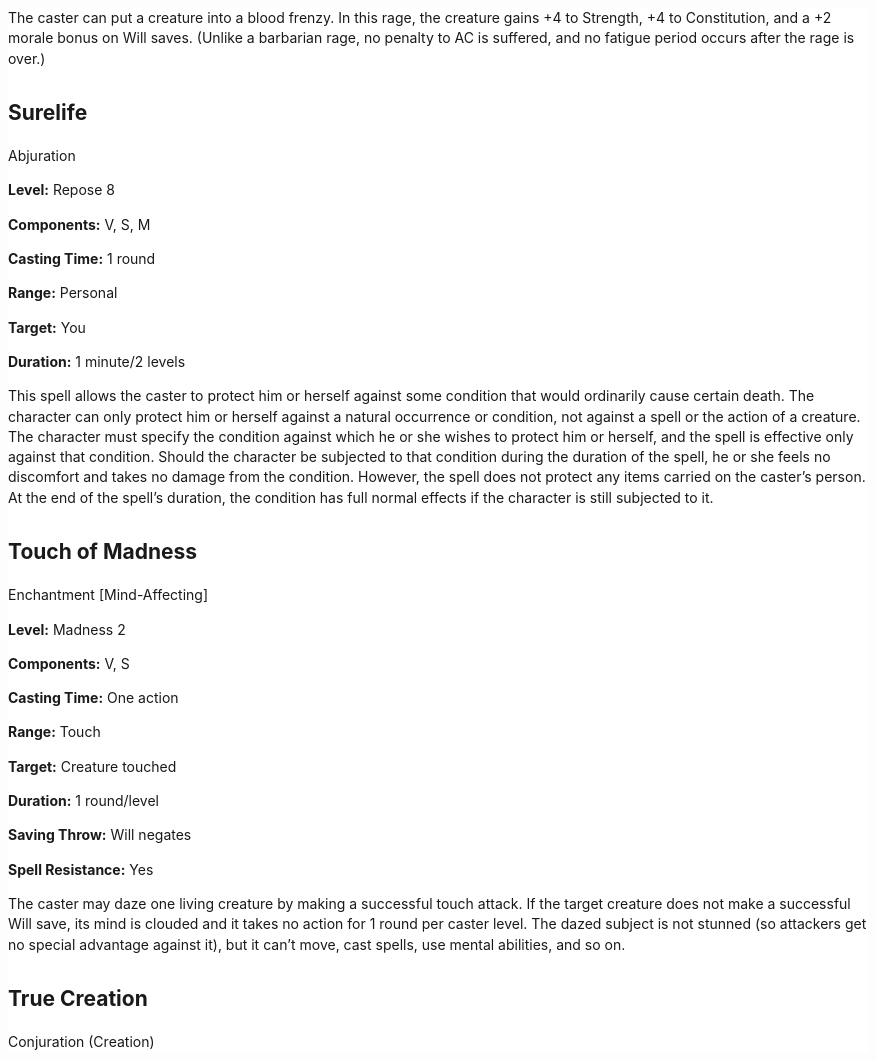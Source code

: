 The caster can put a creature into a blood frenzy. In this rage, the creature gains +4 to Strength, +4 to Constitution, and a +2 morale bonus on Will saves. (Unlike a barbarian rage, no penalty to AC is suffered, and no fatigue period occurs after the rage is over.)

## Surelife

Abjuration

**Level:** Repose 8

**Components:** V, S, M

**Casting Time:** 1 round

**Range:** Personal

**Target:** You

**Duration:** 1 minute/2 levels

This spell allows the caster to protect him or herself against some condition that would ordinarily cause certain death. The character can only protect him or herself against a natural occurrence or condition, not against a spell or the action of a creature. The character must specify the condition against which he or she wishes to protect him or herself, and the spell is effective only against that condition. Should the character be subjected to that condition during the duration of the spell, he or she feels no discomfort and takes no damage from the condition. However, the spell does not protect any items carried on the caster’s person. At the end of the spell’s duration, the condition has full normal effects if the character is still subjected to it.

## Touch of Madness

Enchantment \[Mind-Affecting\]

**Level:** Madness 2

**Components:** V, S

**Casting Time:** One action

**Range:** Touch

**Target:** Creature touched

**Duration:** 1 round/level

**Saving Throw:** Will negates

**Spell Resistance:** Yes

The caster may daze one living creature by making a successful touch attack. If the target creature does not make a successful Will save, its mind is clouded and it takes no action for 1 round per caster level. The dazed subject is not stunned (so attackers get no special advantage against it), but it can’t move, cast spells, use mental abilities, and so on.

## True Creation

Conjuration (Creation)
